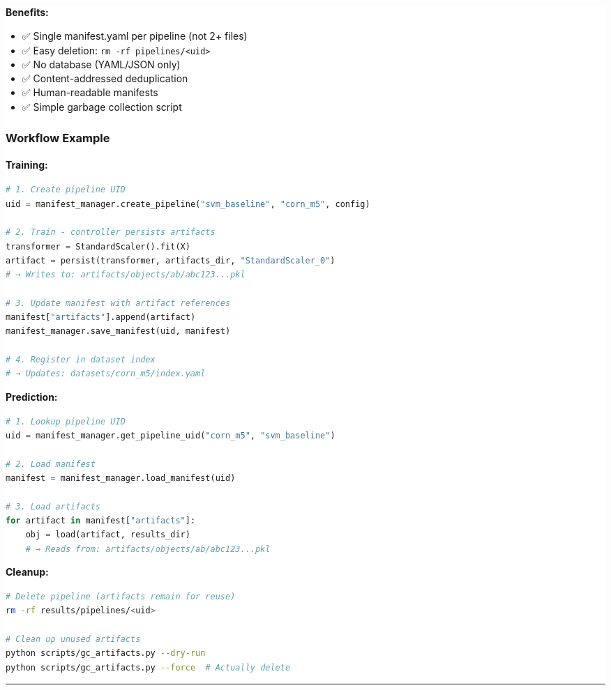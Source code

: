 **Benefits:**
- ✅ Single manifest.yaml per pipeline (not 2+ files)
- ✅ Easy deletion: `rm -rf pipelines/<uid>`
- ✅ No database (YAML/JSON only)
- ✅ Content-addressed deduplication
- ✅ Human-readable manifests
- ✅ Simple garbage collection script

### Workflow Example

**Training:**
```python
# 1. Create pipeline UID
uid = manifest_manager.create_pipeline("svm_baseline", "corn_m5", config)

# 2. Train - controller persists artifacts
transformer = StandardScaler().fit(X)
artifact = persist(transformer, artifacts_dir, "StandardScaler_0")
# → Writes to: artifacts/objects/ab/abc123...pkl

# 3. Update manifest with artifact references
manifest["artifacts"].append(artifact)
manifest_manager.save_manifest(uid, manifest)

# 4. Register in dataset index
# → Updates: datasets/corn_m5/index.yaml
```

**Prediction:**
```python
# 1. Lookup pipeline UID
uid = manifest_manager.get_pipeline_uid("corn_m5", "svm_baseline")

# 2. Load manifest
manifest = manifest_manager.load_manifest(uid)

# 3. Load artifacts
for artifact in manifest["artifacts"]:
    obj = load(artifact, results_dir)
    # → Reads from: artifacts/objects/ab/abc123...pkl
```

**Cleanup:**
```bash
# Delete pipeline (artifacts remain for reuse)
rm -rf results/pipelines/<uid>

# Clean up unused artifacts
python scripts/gc_artifacts.py --dry-run
python scripts/gc_artifacts.py --force  # Actually delete
```

---
